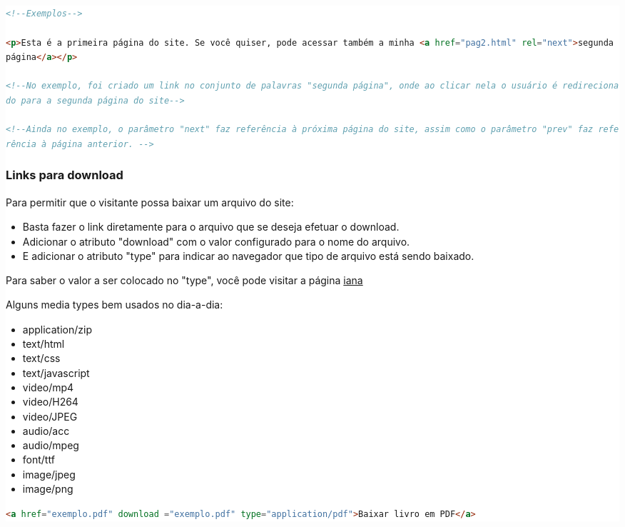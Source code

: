 ```html
<!--Exemplos-->

<p>Esta é a primeira página do site. Se você quiser, pode acessar também a minha <a href="pag2.html" rel="next">segunda página</a></p>

<!--No exemplo, foi criado um link no conjunto de palavras "segunda página", onde ao clicar nela o usuário é redirecionado para a segunda página do site-->

<!--Ainda no exemplo, o parâmetro "next" faz referência à próxima página do site, assim como o parâmetro "prev" faz referência à página anterior. -->
```

### Links para download

Para permitir que o visitante possa baixar um arquivo do site:

- Basta fazer o link diretamente para o arquivo que se deseja efetuar o download. 
- Adicionar o atributo "download" com o valor configurado para o nome do arquivo.
- E adicionar o atributo "type" para indicar ao navegador que tipo de arquivo está sendo baixado.

Para saber o valor a ser colocado no "type", você pode visitar a página [iana](#https://www.iana.org/assignments/media-types/media-types.xhtml)

Alguns media types bem usados no dia-a-dia:
- application/zip
- text/html
- text/css
- text/javascript
- video/mp4
- video/H264
- video/JPEG
- audio/acc
- audio/mpeg
- font/ttf
- image/jpeg
- image/png

```html
<a href="exemplo.pdf" download ="exemplo.pdf" type="application/pdf">Baixar livro em PDF</a>
```

